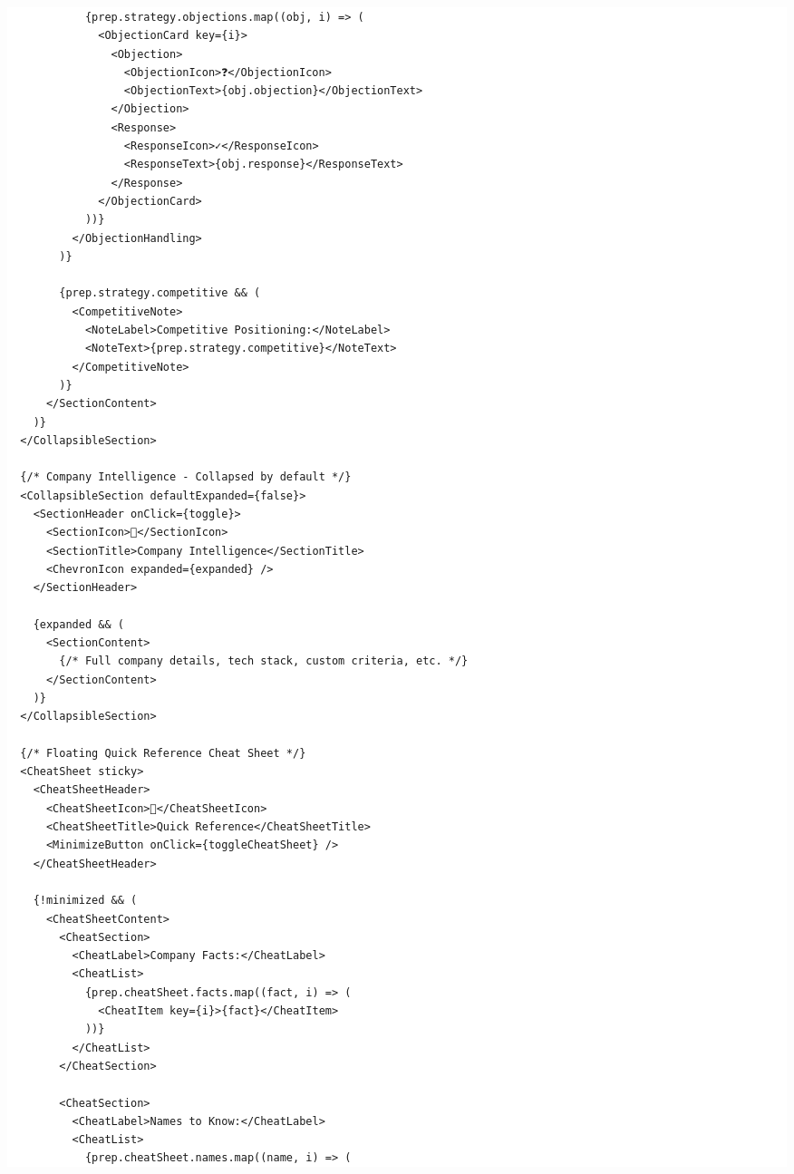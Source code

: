 ```tsx
            {prep.strategy.objections.map((obj, i) => (
              <ObjectionCard key={i}>
                <Objection>
                  <ObjectionIcon>❓</ObjectionIcon>
                  <ObjectionText>{obj.objection}</ObjectionText>
                </Objection>
                <Response>
                  <ResponseIcon>✓</ResponseIcon>
                  <ResponseText>{obj.response}</ResponseText>
                </Response>
              </ObjectionCard>
            ))}
          </ObjectionHandling>
        )}
        
        {prep.strategy.competitive && (
          <CompetitiveNote>
            <NoteLabel>Competitive Positioning:</NoteLabel>
            <NoteText>{prep.strategy.competitive}</NoteText>
          </CompetitiveNote>
        )}
      </SectionContent>
    )}
  </CollapsibleSection>
  
  {/* Company Intelligence - Collapsed by default */}
  <CollapsibleSection defaultExpanded={false}>
    <SectionHeader onClick={toggle}>
      <SectionIcon>🏢</SectionIcon>
      <SectionTitle>Company Intelligence</SectionTitle>
      <ChevronIcon expanded={expanded} />
    </SectionHeader>
    
    {expanded && (
      <SectionContent>
        {/* Full company details, tech stack, custom criteria, etc. */}
      </SectionContent>
    )}
  </CollapsibleSection>
  
  {/* Floating Quick Reference Cheat Sheet */}
  <CheatSheet sticky>
    <CheatSheetHeader>
      <CheatSheetIcon>📝</CheatSheetIcon>
      <CheatSheetTitle>Quick Reference</CheatSheetTitle>
      <MinimizeButton onClick={toggleCheatSheet} />
    </CheatSheetHeader>
    
    {!minimized && (
      <CheatSheetContent>
        <CheatSection>
          <CheatLabel>Company Facts:</CheatLabel>
          <CheatList>
            {prep.cheatSheet.facts.map((fact, i) => (
              <CheatItem key={i}>{fact}</CheatItem>
            ))}
          </CheatList>
        </CheatSection>
        
        <CheatSection>
          <CheatLabel>Names to Know:</CheatLabel>
          <CheatList>
            {prep.cheatSheet.names.map((name, i) => (
```